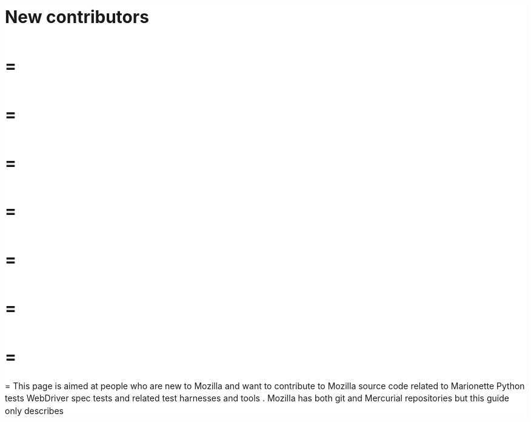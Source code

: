 New
contributors
=
=
=
=
=
=
=
=
=
=
=
=
=
=
=
=
This
page
is
aimed
at
people
who
are
new
to
Mozilla
and
want
to
contribute
to
Mozilla
source
code
related
to
Marionette
Python
tests
WebDriver
spec
tests
and
related
test
harnesses
and
tools
.
Mozilla
has
both
git
and
Mercurial
repositories
but
this
guide
only
describes